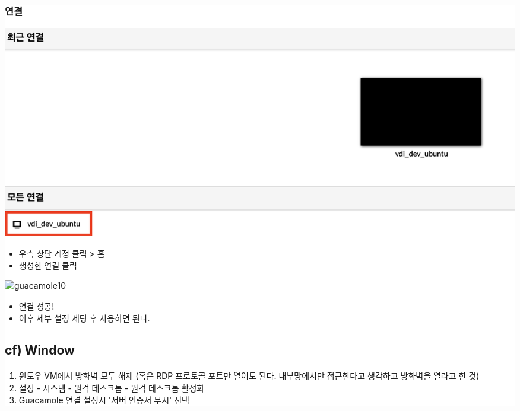### 연결

![guacamole9](./assets/guacamole9.png)

- 우측 상단 계정 클릭 > 홈
- 생성한 연결 클릭

![guacamole10](./assets/guacamole10.png)

- 연결 성공!
- 이후 세부 설정 세팅 후 사용하면 된다.

## cf) Window

1. 윈도우 VM에서 방화벽 모두 해제 (혹은 RDP 프로토콜 포트만 열어도 된다. 내부망에서만 접근한다고 생각하고 방화벽을 열라고 한 것)
2. 설정 - 시스템 - 원격 데스크톱 - 원격 데스크톱 활성화
3. Guacamole 연결 설정시 '서버 인증서 무시' 선택
